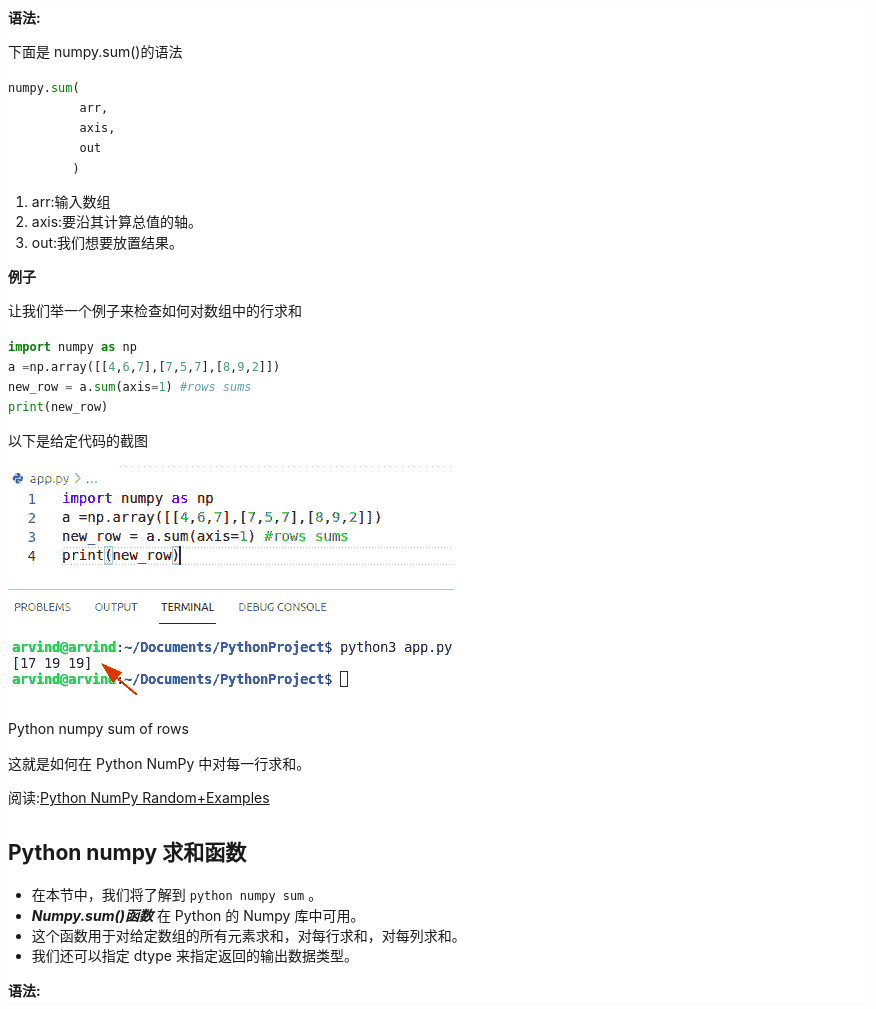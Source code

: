 **语法:**

下面是 numpy.sum()的语法

```py
numpy.sum(
          arr,
          axis,
          out
         ) 
```

1.  arr:输入数组
2.  axis:要沿其计算总值的轴。
3.  out:我们想要放置结果。

**例子**

让我们举一个例子来检查如何对数组中的行求和

```py
import numpy as np
a =np.array([[4,6,7],[7,5,7],[8,9,2]])
new_row = a.sum(axis=1) #rows sums
print(new_row)
```

以下是给定代码的截图

![Python numpy sum of rows](img/c5ff3e1a404e56f757acad6c543139fb.png "Python numpy sum of rows")

Python numpy sum of rows

这就是如何在 Python NumPy 中对每一行求和。

阅读:[Python NumPy Random+Examples](https://pythonguides.com/python-numpy-random/)

## Python numpy 求和函数

*   在本节中，我们将了解到 `python numpy sum` 。
*   ***Numpy.sum()函数*** 在 Python 的 Numpy 库中可用。
*   这个函数用于对给定数组的所有元素求和，对每行求和，对每列求和。
*   我们还可以指定 dtype 来指定返回的输出数据类型。

**语法:**
